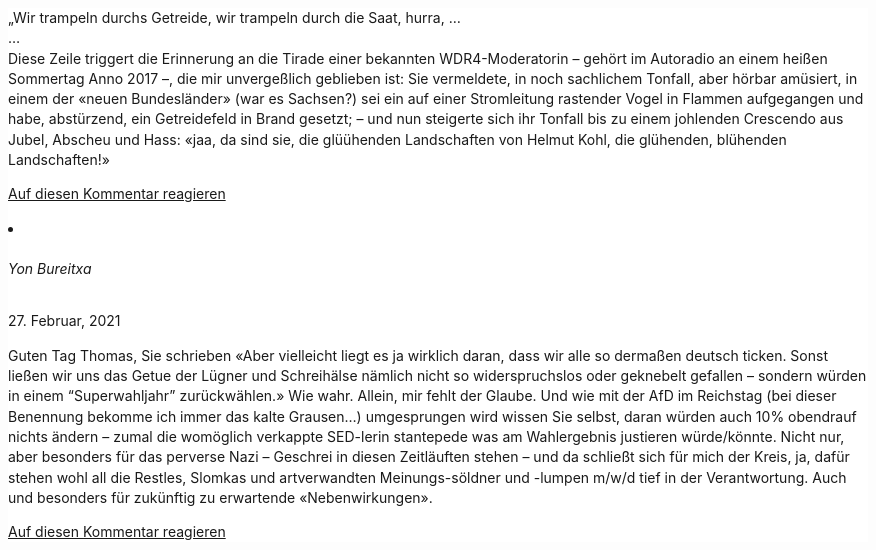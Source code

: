

„Wir trampeln durchs Getreide, wir trampeln durch die Saat, hurra, …<br>
…<br>
Diese Zeile triggert die Erinnerung an die Tirade einer bekannten WDR4-Moderatorin – gehört im Autoradio an einem heißen Sommertag Anno 2017 –, die mir unvergeßlich geblieben ist: Sie vermeldete, in noch sachlichem Tonfall, aber hörbar amüsiert, in einem der «neuen Bundesländer» (war es Sachsen?) sei ein auf einer Stromleitung rastender Vogel in Flammen aufgegangen und habe, abstürzend, ein Getreidefeld in Brand gesetzt; – und nun steigerte sich ihr Tonfall bis zu einem johlenden Crescendo aus Jubel, Abscheu und Hass: «jaa, da sind sie, die glüühenden Landschaften von Helmut Kohl, die glühenden, blühenden Landschaften!»

<a rel="nofollow" class="comment-reply-link" href="#comment-109788" data-commentid="109788" data-postid="13026" data-belowelement="comment-109788" data-respondelement="respond" data-replyto="Antworte auf Lichtenberg" aria-label="Antworte auf Lichtenberg">Auf diesen Kommentar reagieren</a> 


</li>
</ul>
</li>
</ul>
</li>
<li class="comment even thread-even depth-1 clearfix" id="li-comment-109323">
<h6 class="author">Yon Bureitxa</h6> <span class="date">27. Februar, 2021</span>



Guten Tag Thomas, Sie schrieben «Aber vielleicht liegt es ja wirklich daran, dass wir alle so dermaßen deutsch ticken. Sonst ließen wir uns das Getue der Lügner und Schreihälse nämlich nicht so widerspruchslos oder geknebelt gefallen – sondern würden in einem “Superwahljahr” zurückwählen.» Wie wahr. Allein, mir fehlt der Glaube. Und wie mit der AfD im Reichstag (bei dieser Benennung bekomme ich immer das kalte Grausen&#8230;) umgesprungen wird wissen Sie selbst, daran würden auch 10% obendrauf nichts ändern &#8211; zumal die womöglich verkappte SED-lerin stantepede was am Wahlergebnis justieren würde/könnte. Nicht nur, aber besonders für das perverse Nazi &#8211; Geschrei in diesen Zeitläuften stehen &#8211; und da schließt sich für mich der Kreis, ja, dafür stehen wohl all die Restles, Slomkas und artverwandten Meinungs-söldner und -lumpen m/w/d tief in der Verantwortung. Auch und besonders für zukünftig zu erwartende «Nebenwirkungen».

<a rel="nofollow" class="comment-reply-link" href="#comment-109323" data-commentid="109323" data-postid="13026" data-belowelement="comment-109323" data-respondelement="respond" data-replyto="Antworte auf Yon Bureitxa" aria-label="Antworte auf Yon Bureitxa">Auf diesen Kommentar reagieren</a> 


</li>
</ul>
